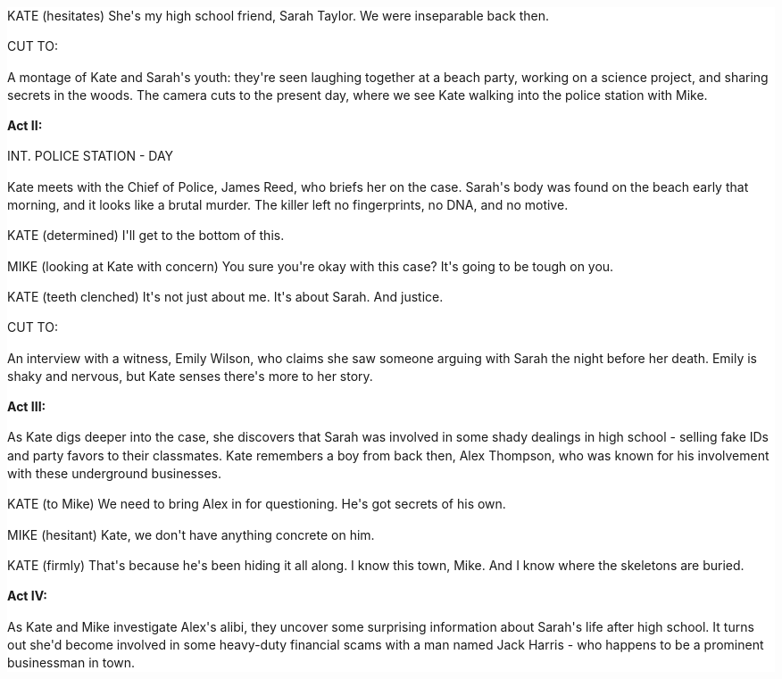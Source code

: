KATE
(hesitates)
She's my high school friend, Sarah Taylor. We were inseparable back then.

CUT TO:

A montage of Kate and Sarah's youth: they're seen laughing together at a beach party, working on a science project, and sharing secrets in the woods. The camera cuts to the present day, where we see Kate walking into the police station with Mike.

**Act II:**

INT. POLICE STATION - DAY

Kate meets with the Chief of Police, James Reed, who briefs her on the case. Sarah's body was found on the beach early that morning, and it looks like a brutal murder. The killer left no fingerprints, no DNA, and no motive.

KATE
(determined)
I'll get to the bottom of this.

MIKE
(looking at Kate with concern)
You sure you're okay with this case? It's going to be tough on you.

KATE
(teeth clenched)
It's not just about me. It's about Sarah. And justice.

CUT TO:

An interview with a witness, Emily Wilson, who claims she saw someone arguing with Sarah the night before her death. Emily is shaky and nervous, but Kate senses there's more to her story.

**Act III:**

As Kate digs deeper into the case, she discovers that Sarah was involved in some shady dealings in high school - selling fake IDs and party favors to their classmates. Kate remembers a boy from back then, Alex Thompson, who was known for his involvement with these underground businesses.

KATE
(to Mike)
We need to bring Alex in for questioning. He's got secrets of his own.

MIKE
(hesitant)
Kate, we don't have anything concrete on him.

KATE
(firmly)
That's because he's been hiding it all along. I know this town, Mike. And I know where the skeletons are buried.

**Act IV:**

As Kate and Mike investigate Alex's alibi, they uncover some surprising information about Sarah's life after high school. It turns out she'd become involved in some heavy-duty financial scams with a man named Jack Harris - who happens to be a prominent businessman in town.
